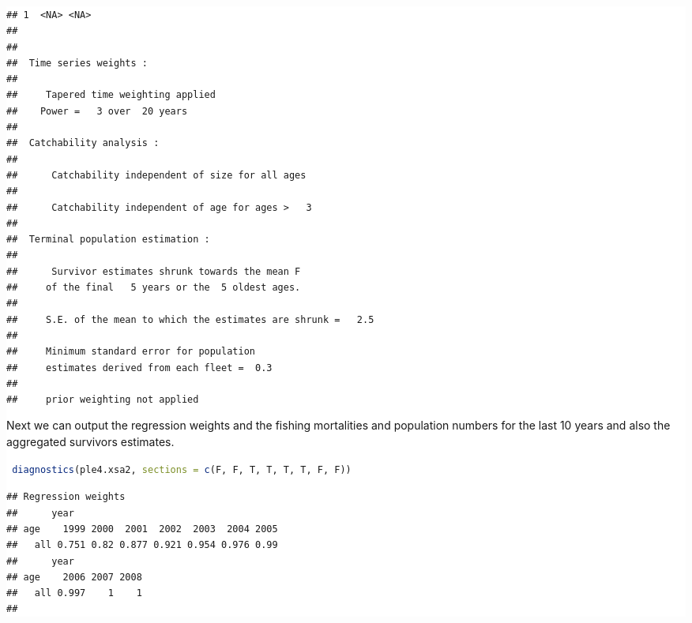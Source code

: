     ## 1  <NA> <NA>
    ## 
    ## 
    ##  Time series weights :
    ## 
    ##     Tapered time weighting applied
    ##    Power =   3 over  20 years
    ## 
    ##  Catchability analysis :
    ## 
    ##      Catchability independent of size for all ages
    ## 
    ##      Catchability independent of age for ages >   3 
    ## 
    ##  Terminal population estimation :
    ## 
    ##      Survivor estimates shrunk towards the mean F
    ##     of the final   5 years or the  5 oldest ages.
    ## 
    ##     S.E. of the mean to which the estimates are shrunk =   2.5 
    ##  
    ##     Minimum standard error for population
    ##     estimates derived from each fleet =  0.3 
    ## 
    ##     prior weighting not applied

Next we can output the regression weights and the fishing mortalities and population numbers for the last 10 years and also the aggregated survivors estimates.

``` r
 diagnostics(ple4.xsa2, sections = c(F, F, T, T, T, T, F, F))
```

    ## Regression weights
    ##      year
    ## age    1999 2000  2001  2002  2003  2004 2005
    ##   all 0.751 0.82 0.877 0.921 0.954 0.976 0.99
    ##      year
    ## age    2006 2007 2008
    ##   all 0.997    1    1
    ## 